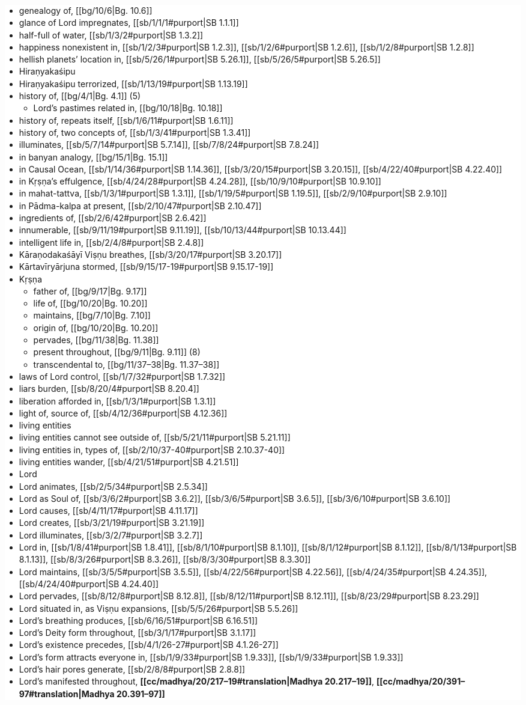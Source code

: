 * genealogy of, [[bg/10/6|Bg. 10.6]]
* glance of Lord impregnates, [[sb/1/1/1#purport|SB 1.1.1]]
* half-full of water, [[sb/1/3/2#purport|SB 1.3.2]]
* happiness nonexistent in, [[sb/1/2/3#purport|SB 1.2.3]], [[sb/1/2/6#purport|SB 1.2.6]], [[sb/1/2/8#purport|SB 1.2.8]]
* hellish planets’ location in, [[sb/5/26/1#purport|SB 5.26.1]], [[sb/5/26/5#purport|SB 5.26.5]]
* Hiraṇyakaśipu
* Hiraṇyakaśipu terrorized, [[sb/1/13/19#purport|SB 1.13.19]]
* history of, [[bg/4/1|Bg. 4.1]] (5)
  * Lord’s pastimes related in, [[bg/10/18|Bg. 10.18]]
* history of, repeats itself, [[sb/1/6/11#purport|SB 1.6.11]]
* history of, two concepts of, [[sb/1/3/41#purport|SB 1.3.41]]
* illuminates, [[sb/5/7/14#purport|SB 5.7.14]], [[sb/7/8/24#purport|SB 7.8.24]]
* in banyan analogy, [[bg/15/1|Bg. 15.1]]
* in Causal Ocean, [[sb/1/14/36#purport|SB 1.14.36]], [[sb/3/20/15#purport|SB 3.20.15]], [[sb/4/22/40#purport|SB 4.22.40]]
* in Kṛṣṇa’s effulgence, [[sb/4/24/28#purport|SB 4.24.28]], [[sb/10/9/10#purport|SB 10.9.10]]
* in mahat-tattva, [[sb/1/3/1#purport|SB 1.3.1]], [[sb/1/19/5#purport|SB 1.19.5]], [[sb/2/9/10#purport|SB 2.9.10]]
* in Pādma-kalpa at present, [[sb/2/10/47#purport|SB 2.10.47]]
* ingredients of, [[sb/2/6/42#purport|SB 2.6.42]]
* innumerable, [[sb/9/11/19#purport|SB 9.11.19]], [[sb/10/13/44#purport|SB 10.13.44]]
* intelligent life in, [[sb/2/4/8#purport|SB 2.4.8]]
* Kāraṇodakaśāyī Viṣṇu breathes, [[sb/3/20/17#purport|SB 3.20.17]]
* Kārtavīryārjuna stormed, [[sb/9/15/17-19#purport|SB 9.15.17-19]]
* Kṛṣṇa
  * father of, [[bg/9/17|Bg. 9.17]]
  * life of, [[bg/10/20|Bg. 10.20]]
  * maintains, [[bg/7/10|Bg. 7.10]]
  * origin of, [[bg/10/20|Bg. 10.20]]
  * pervades, [[bg/11/38|Bg. 11.38]]
  * present throughout, [[bg/9/11|Bg. 9.11]] (8)
  * transcendental to, [[bg/11/37–38|Bg. 11.37–38]]
* laws of Lord control, [[sb/1/7/32#purport|SB 1.7.32]]
* liars burden, [[sb/8/20/4#purport|SB 8.20.4]]
* liberation afforded in, [[sb/1/3/1#purport|SB 1.3.1]]
* light of, source of, [[sb/4/12/36#purport|SB 4.12.36]]
* living entities
* living entities cannot see outside of, [[sb/5/21/11#purport|SB 5.21.11]]
* living entities in, types of, [[sb/2/10/37-40#purport|SB 2.10.37-40]]
* living entities wander, [[sb/4/21/51#purport|SB 4.21.51]]
* Lord
* Lord animates, [[sb/2/5/34#purport|SB 2.5.34]]
* Lord as Soul of, [[sb/3/6/2#purport|SB 3.6.2]], [[sb/3/6/5#purport|SB 3.6.5]], [[sb/3/6/10#purport|SB 3.6.10]]
* Lord causes, [[sb/4/11/17#purport|SB 4.11.17]]
* Lord creates, [[sb/3/21/19#purport|SB 3.21.19]]
* Lord illuminates, [[sb/3/2/7#purport|SB 3.2.7]]
* Lord in, [[sb/1/8/41#purport|SB 1.8.41]], [[sb/8/1/10#purport|SB 8.1.10]], [[sb/8/1/12#purport|SB 8.1.12]], [[sb/8/1/13#purport|SB 8.1.13]], [[sb/8/3/26#purport|SB 8.3.26]], [[sb/8/3/30#purport|SB 8.3.30]]
* Lord maintains, [[sb/3/5/5#purport|SB 3.5.5]], [[sb/4/22/56#purport|SB 4.22.56]], [[sb/4/24/35#purport|SB 4.24.35]], [[sb/4/24/40#purport|SB 4.24.40]]
* Lord pervades, [[sb/8/12/8#purport|SB 8.12.8]], [[sb/8/12/11#purport|SB 8.12.11]], [[sb/8/23/29#purport|SB 8.23.29]]
* Lord situated in, as Viṣṇu expansions, [[sb/5/5/26#purport|SB 5.5.26]]
* Lord’s breathing produces, [[sb/6/16/51#purport|SB 6.16.51]]
* Lord’s Deity form throughout, [[sb/3/1/17#purport|SB 3.1.17]]
* Lord’s existence precedes, [[sb/4/1/26-27#purport|SB 4.1.26-27]]
* Lord’s form attracts everyone in, [[sb/1/9/33#purport|SB 1.9.33]], [[sb/1/9/33#purport|SB 1.9.33]]
* Lord’s hair pores generate, [[sb/2/8/8#purport|SB 2.8.8]]
* Lord’s manifested throughout, **[[cc/madhya/20/217–19#translation|Madhya 20.217–19]]**, **[[cc/madhya/20/391–97#translation|Madhya 20.391–97]]**